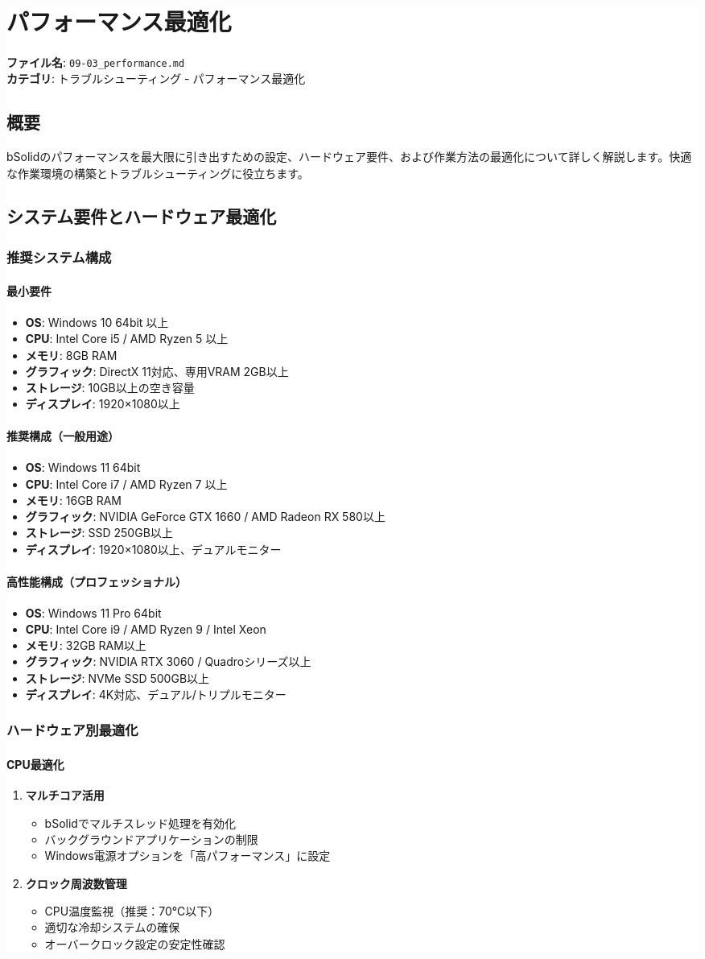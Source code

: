 # パフォーマンス最適化

**ファイル名**: `09-03_performance.md`  
**カテゴリ**: トラブルシューティング - パフォーマンス最適化

## 概要

bSolidのパフォーマンスを最大限に引き出すための設定、ハードウェア要件、および作業方法の最適化について詳しく解説します。快適な作業環境の構築とトラブルシューティングに役立ちます。

## システム要件とハードウェア最適化

### 推奨システム構成

#### 最小要件
- **OS**: Windows 10 64bit 以上
- **CPU**: Intel Core i5 / AMD Ryzen 5 以上
- **メモリ**: 8GB RAM
- **グラフィック**: DirectX 11対応、専用VRAM 2GB以上
- **ストレージ**: 10GB以上の空き容量
- **ディスプレイ**: 1920×1080以上

#### 推奨構成（一般用途）
- **OS**: Windows 11 64bit
- **CPU**: Intel Core i7 / AMD Ryzen 7 以上
- **メモリ**: 16GB RAM
- **グラフィック**: NVIDIA GeForce GTX 1660 / AMD Radeon RX 580以上
- **ストレージ**: SSD 250GB以上
- **ディスプレイ**: 1920×1080以上、デュアルモニター

#### 高性能構成（プロフェッショナル）
- **OS**: Windows 11 Pro 64bit
- **CPU**: Intel Core i9 / AMD Ryzen 9 / Intel Xeon
- **メモリ**: 32GB RAM以上
- **グラフィック**: NVIDIA RTX 3060 / Quadroシリーズ以上
- **ストレージ**: NVMe SSD 500GB以上
- **ディスプレイ**: 4K対応、デュアル/トリプルモニター

### ハードウェア別最適化

#### CPU最適化
1. **マルチコア活用**
   - bSolidでマルチスレッド処理を有効化
   - バックグラウンドアプリケーションの制限
   - Windows電源オプションを「高パフォーマンス」に設定

2. **クロック周波数管理**
   - CPU温度監視（推奨：70℃以下）
   - 適切な冷却システムの確保
   - オーバークロック設定の安定性確認
